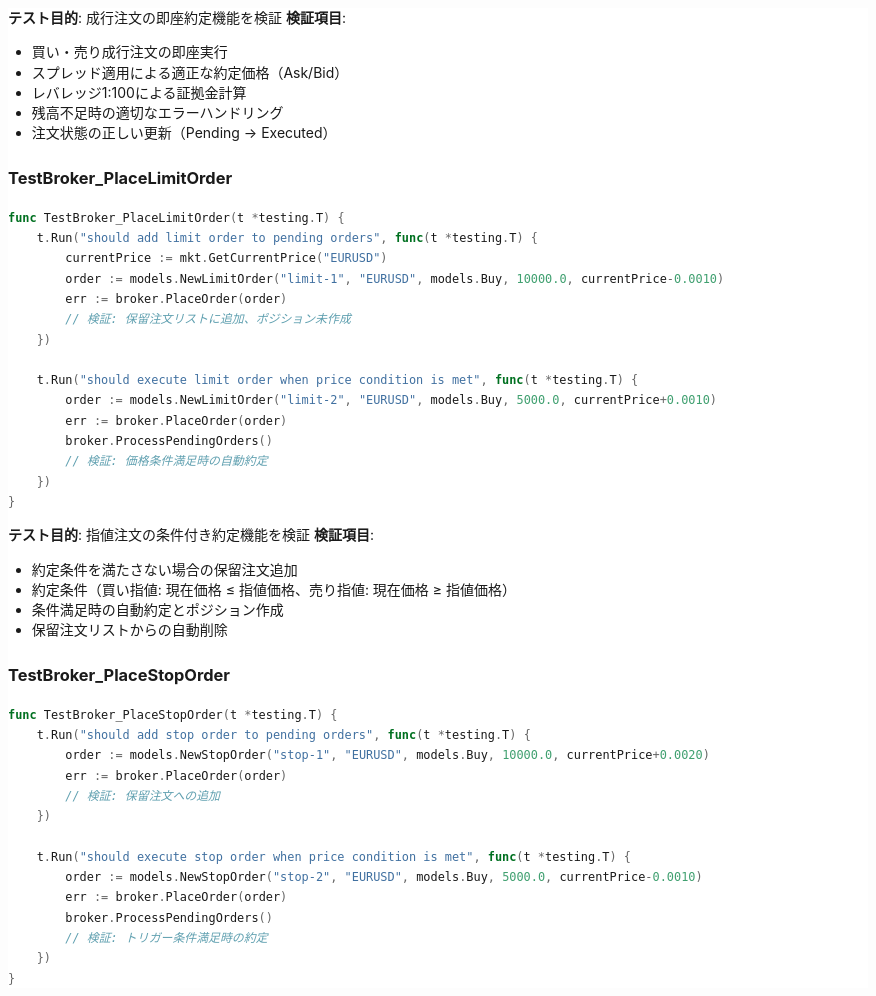 **テスト目的**: 成行注文の即座約定機能を検証
**検証項目**:
- 買い・売り成行注文の即座実行
- スプレッド適用による適正な約定価格（Ask/Bid）
- レバレッジ1:100による証拠金計算
- 残高不足時の適切なエラーハンドリング
- 注文状態の正しい更新（Pending → Executed）

### TestBroker_PlaceLimitOrder
```go
func TestBroker_PlaceLimitOrder(t *testing.T) {
    t.Run("should add limit order to pending orders", func(t *testing.T) {
        currentPrice := mkt.GetCurrentPrice("EURUSD")
        order := models.NewLimitOrder("limit-1", "EURUSD", models.Buy, 10000.0, currentPrice-0.0010)
        err := broker.PlaceOrder(order)
        // 検証: 保留注文リストに追加、ポジション未作成
    })
    
    t.Run("should execute limit order when price condition is met", func(t *testing.T) {
        order := models.NewLimitOrder("limit-2", "EURUSD", models.Buy, 5000.0, currentPrice+0.0010)
        err := broker.PlaceOrder(order)
        broker.ProcessPendingOrders()
        // 検証: 価格条件満足時の自動約定
    })
}
```

**テスト目的**: 指値注文の条件付き約定機能を検証
**検証項目**:
- 約定条件を満たさない場合の保留注文追加
- 約定条件（買い指値: 現在価格 ≤ 指値価格、売り指値: 現在価格 ≥ 指値価格）
- 条件満足時の自動約定とポジション作成
- 保留注文リストからの自動削除

### TestBroker_PlaceStopOrder
```go
func TestBroker_PlaceStopOrder(t *testing.T) {
    t.Run("should add stop order to pending orders", func(t *testing.T) {
        order := models.NewStopOrder("stop-1", "EURUSD", models.Buy, 10000.0, currentPrice+0.0020)
        err := broker.PlaceOrder(order)
        // 検証: 保留注文への追加
    })
    
    t.Run("should execute stop order when price condition is met", func(t *testing.T) {
        order := models.NewStopOrder("stop-2", "EURUSD", models.Buy, 5000.0, currentPrice-0.0010)
        err := broker.PlaceOrder(order)
        broker.ProcessPendingOrders()
        // 検証: トリガー条件満足時の約定
    })
}
```
